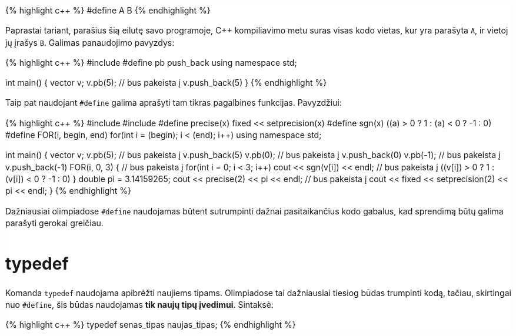 {% highlight c++ %}
#define A B
{% endhighlight %}

Paprastai tariant, parašius šią eilutę savo programoje, C++ kompiliavimo metu
suras visas kodo vietas, kur yra parašyta `A`, ir vietoj jų įrašys `B`. Galimas panaudojimo pavyzdys:

{% highlight c++ %}
#include <iostream>
#define pb push_back
using namespace std;

int main() {
    vector<int> v;
    v.pb(5); // bus pakeista į v.push_back(5)
}
{% endhighlight %}

Taip pat naudojant `#define` galima aprašyti tam tikras pagalbines funkcijas.
Pavyzdžiui:

{% highlight c++ %}
#include <iostream>
#include <iomanip>
#define precise(x) fixed << setprecision(x)
#define sgn(x) ((a) > 0 ? 1 : (a) < 0 ? -1 : 0)
#define FOR(i, begin, end) for(int i = (begin); i < (end); i++)
using namespace std;

int main() {
    vector<int> v;
    v.pb(5);                            // bus pakeista į v.push_back(5)
    v.pb(0);                            // bus pakeista į v.push_back(0)
    v.pb(-1);                           // bus pakeista į v.push_back(-1)
    FOR(i, 0, 3) {                      // bus pakeista į for(int i = 0; i < 3; i++)
        cout << sgn(v[i]) << endl;      // bus pakeista į ((v[i]) > 0 ? 1 : (v[i]) < 0 ? -1 : 0)
    }
    double pi = 3.14159265;
    cout << precise(2) << pi << endl;   // bus pakeista į cout << fixed << setprecision(2) << pi << endl;
}
{% endhighlight %}

Dažniausiai olimpiadose `#define` naudojamas būtent sutrumpinti dažnai pasitaikančius kodo gabalus, kad sprendimą būtų galima parašyti gerokai greičiau.


# typedef
Komanda `typedef` naudojama apibrėžti naujiems tipams. Olimpiadose tai dažniausiai tiesiog būdas trumpinti kodą, tačiau, skirtingai nuo `#define`, šis būdas naudojamas **tik naujų tipų įvedimui**. Sintaksė:

{% highlight c++ %}
typedef senas_tipas naujas_tipas;
{% endhighlight %}
